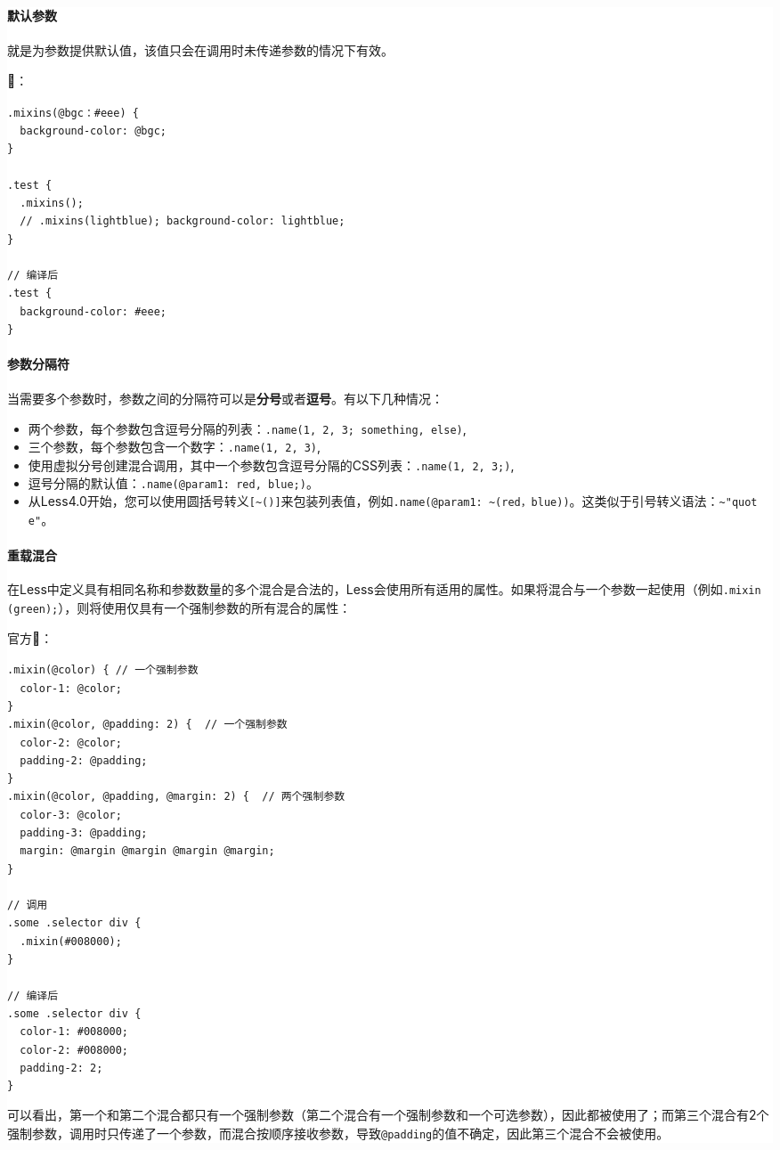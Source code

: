 #### 默认参数
就是为参数提供默认值，该值只会在调用时未传递参数的情况下有效。

🌰：
```less
.mixins(@bgc：#eee) {
  background-color: @bgc;
}

.test {
  .mixins();
  // .mixins(lightblue); background-color: lightblue;
}

// 编译后
.test {
  background-color: #eee;
}
```

#### 参数分隔符
当需要多个参数时，参数之间的分隔符可以是**分号**或者**逗号**。有以下几种情况：
- 两个参数，每个参数包含逗号分隔的列表：`.name(1, 2, 3; something, else)`,
- 三个参数，每个参数包含一个数字：`.name(1, 2, 3)`,
- 使用虚拟分号创建混合调用，其中一个参数包含逗号分隔的CSS列表：`.name(1, 2, 3;)`,
- 逗号分隔的默认值：`.name(@param1: red, blue;)`。
- 从Less4.0开始，您可以使用圆括号转义`[~()]`来包装列表值，例如`.name(@param1: ~(red，blue))`。这类似于引号转义语法：`~"quote"`。

#### 重载混合
在Less中定义具有相同名称和参数数量的多个混合是合法的，Less会使用所有适用的属性。如果将混合与一个参数一起使用（例如`.mixin(green);`），则将使用仅具有一个强制参数的所有混合的属性：

官方🌰：
```less
.mixin(@color) { // 一个强制参数
  color-1: @color;
}
.mixin(@color, @padding: 2) {  // 一个强制参数
  color-2: @color;
  padding-2: @padding;
}
.mixin(@color, @padding, @margin: 2) {  // 两个强制参数
  color-3: @color;
  padding-3: @padding;
  margin: @margin @margin @margin @margin;
}

// 调用
.some .selector div {
  .mixin(#008000);
}

// 编译后
.some .selector div {
  color-1: #008000;
  color-2: #008000;
  padding-2: 2;
}
```
可以看出，第一个和第二个混合都只有一个强制参数（第二个混合有一个强制参数和一个可选参数），因此都被使用了；而第三个混合有2个强制参数，调用时只传递了一个参数，而混合按顺序接收参数，导致`@padding`的值不确定，因此第三个混合不会被使用。
